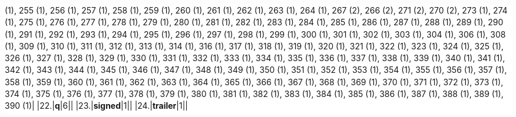 (1), 255 (1), 256 (1), 257 (1), 258 (1), 259 (1), 260 (1), 261 (1), 262 (1), 263 (1), 264 (1), 267 (2), 266 (2), 271 (2), 270 (2), 273 (1), 274 (1), 275 (1), 276 (1), 277 (1), 278 (1), 279 (1), 280 (1), 281 (1), 282 (1), 283 (1), 284 (1), 285 (1), 286 (1), 287 (1), 288 (1), 289 (1), 290 (1), 291 (1), 292 (1), 293 (1), 294 (1), 295 (1), 296 (1), 297 (1), 298 (1), 299 (1), 300 (1), 301 (1), 302 (1), 303 (1), 304 (1), 306 (1), 308 (1), 309 (1), 310 (1), 311 (1), 312 (1), 313 (1), 314 (1), 316 (1), 317 (1), 318 (1), 319 (1), 320 (1), 321 (1), 322 (1), 323 (1), 324 (1), 325 (1), 326 (1), 327 (1), 328 (1), 329 (1), 330 (1), 331 (1), 332 (1), 333 (1), 334 (1), 335 (1), 336 (1), 337 (1), 338 (1), 339 (1), 340 (1), 341 (1), 342 (1), 343 (1), 344 (1), 345 (1), 346 (1), 347 (1), 348 (1), 349 (1), 350 (1), 351 (1), 352 (1), 353 (1), 354 (1), 355 (1), 356 (1), 357 (1), 358 (1), 359 (1), 360 (1), 361 (1), 362 (1), 363 (1), 364 (1), 365 (1), 366 (1), 367 (1), 368 (1), 369 (1), 370 (1), 371 (1), 372 (1), 373 (1), 374 (1), 375 (1), 376 (1), 377 (1), 378 (1), 379 (1), 380 (1), 381 (1), 382 (1), 383 (1), 384 (1), 385 (1), 386 (1), 387 (1), 388 (1), 389 (1), 390 (1)|
|22.|__q__|6||
|23.|__signed__|1||
|24.|__trailer__|1||
